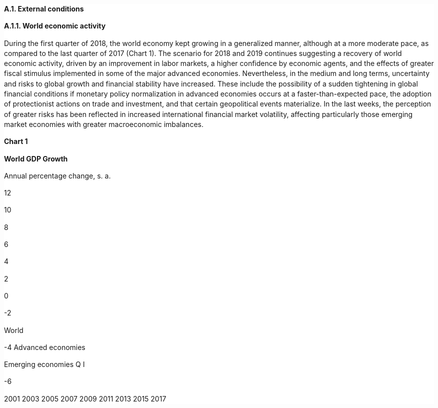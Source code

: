 **A.1. External conditions**

**A.1.1. World economic activity**

During the first quarter of 2018, the world economy
kept growing in a generalized manner, although at a
more moderate pace, as compared to the last quarter
of 2017 (Chart 1). The scenario for 2018 and 2019
continues suggesting a recovery of world economic
activity, driven by an improvement in labor markets,
a higher confidence by economic agents, and the
effects of greater fiscal stimulus implemented in
some of the major advanced economies.
Nevertheless, in the medium and long terms,
uncertainty and risks to global growth and financial
stability have increased. These include the possibility
of a sudden tightening in global financial conditions if
monetary policy normalization in advanced
economies occurs at a faster-than-expected pace,
the adoption of protectionist actions on trade and
investment, and that certain geopolitical events
materialize. In the last weeks, the perception of
greater risks has been reflected in increased
international financial market volatility, affecting
particularly those emerging market economies with
greater macroeconomic imbalances.


**Chart 1**

**World GDP Growth**

Annual percentage change, s. a.

12

10

8

6

4

2

0

-2

World

-4 Advanced economies

Emerging economies Q I

-6

2001 2003 2005 2007 2009 2011 2013 2015 2017
